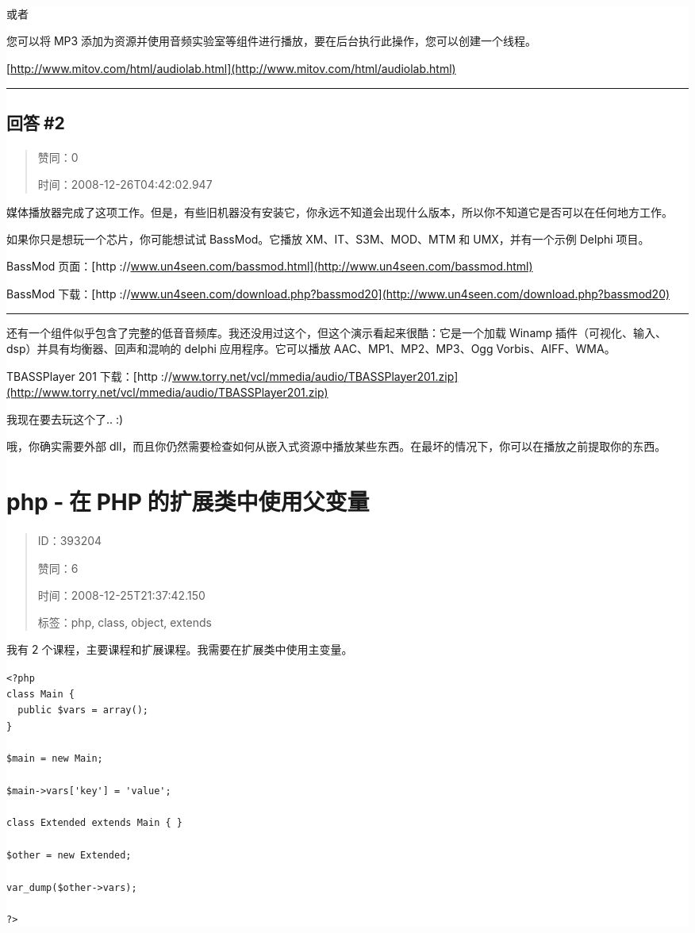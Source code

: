 或者

您可以将 MP3 添加为资源并使用音频实验室等组件进行播放，要在后台执行此操作，您可以创建一个线程。

[http://www.mitov.com/html/audiolab.html](http://www.mitov.com/html/audiolab.html)

* * *

## 回答 #2

> 赞同：0
> 
> 时间：2008-12-26T04:42:02.947

媒体播放器完成了这项工作。但是，有些旧机器没有安装它，你永远不知道会出现什么版本，所以你不知道它是否可以在任何地方工作。

如果你只是想玩一个芯片，你可能想试试 BassMod。它播放 XM、IT、S3M、MOD、MTM 和 UMX，并有一个示例 Delphi 项目。

BassMod 页面：[http ://www.un4seen.com/bassmod.html](http://www.un4seen.com/bassmod.html)

BassMod 下载：[http ://www.un4seen.com/download.php?bassmod20](http://www.un4seen.com/download.php?bassmod20)

* * *

还有一个组件似乎包含了完整的低音音频库。我还没用过这个，但这个演示看起来很酷：它是一个加载 Winamp 插件（可视化、输入、dsp）并具有均衡器、回声和混响的 delphi 应用程序。它可以播放 AAC、MP1、MP2、MP3、Ogg Vorbis、AIFF、WMA。

TBASSPlayer 201 下载：[http ://www.torry.net/vcl/mmedia/audio/TBASSPlayer201.zip](http://www.torry.net/vcl/mmedia/audio/TBASSPlayer201.zip)

我现在要去玩这个了.. :)

哦，你确实需要外部 dll，而且你仍然需要检查如何从嵌入式资源中播放某些东西。在最坏的情况下，你可以在播放之前提取你的东西。

# php - 在 PHP 的扩展类中使用父变量

> ID：393204
> 
> 赞同：6
> 
> 时间：2008-12-25T21:37:42.150
> 
> 标签：php, class, object, extends

我有 2 个课程，主要课程和扩展课程。我需要在扩展类中使用主变量。

```
<?php
class Main {
  public $vars = array();
}

$main = new Main;

$main->vars['key'] = 'value';

class Extended extends Main { }

$other = new Extended;

var_dump($other->vars);

?> 
```
